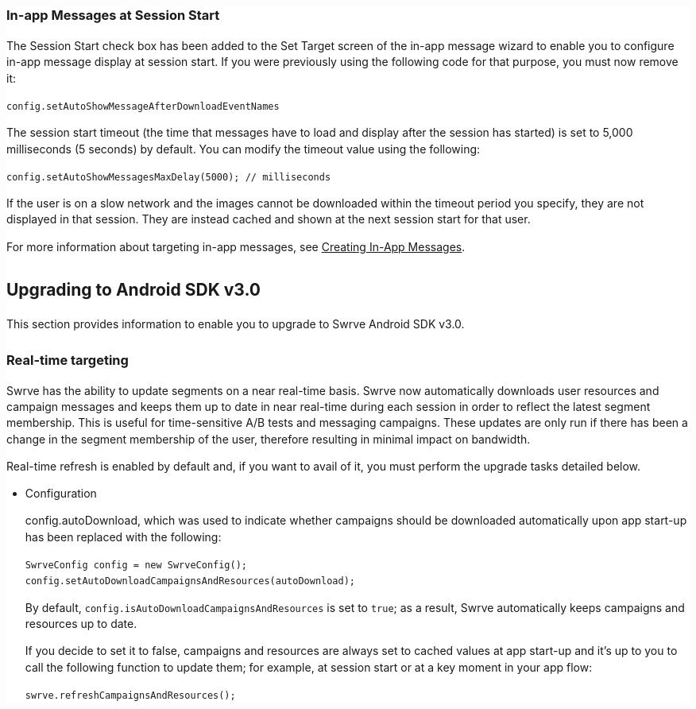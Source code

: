 ### In-app Messages at Session Start

The Session Start check box has been added to the Set Target screen of the in-app message wizard to enable you to configure in-app message display at session start. If you were previously using the following code for that purpose, you must now remove it:

```
config.setAutoShowMessageAfterDownloadEventNames
```

The session start timeout (the time that messages have to load and display after the session has started) is set to 5,000 milliseconds (5 seconds) by default. You can modify the timeout value using the following:

```
config.setAutoShowMessagesMaxDelay(5000); // milliseconds
```

If the user is on a slow network and the images cannot be downloaded within the timeout period you specify, they are not displayed in that session. They are instead cached and shown at the next session start for that user.

For more information about targeting in-app messages, see [Creating In-App Messages](http://docs.swrve.com/user-documentation/in-app-messaging/creating-in-app-messages/).

Upgrading to Android SDK v3.0
-
This section provides information to enable you to upgrade to Swrve Android SDK v3.0.

### Real-time targeting

Swrve has the ability to update segments on a near real-time basis. Swrve now automatically downloads user resources and campaign messages and keeps them up to date in near real-time during each session in order to reflect the latest segment membership. This is useful for time-sensitive A/B tests and messaging campaigns. These updates are only run if there has been a change in the segment membership of the user, therefore resulting in minimal impact on bandwidth.

Real-time refresh is enabled by default and, if you want to avail of it, you must perform the upgrade tasks detailed below.

* Configuration

  config.autoDownload, which was used to indicate whether campaigns should be downloaded automatically upon app start-up has been replaced with the following:

  ```
  SwrveConfig config = new SwrveConfig();
  config.setAutoDownloadCampaignsAndResources(autoDownload);
  ```

  By default, `config.isAutoDownloadCampaignsAndResources` is set to `true`; as a result, Swrve automatically keeps campaigns and resources up to date.

  If you decide to set it to false, campaigns and resources are always set to cached values at app start-up and it’s up to you to call the following function to update them; for example, at session start or at a key moment in your app flow:

  ```
  swrve.refreshCampaignsAndResources();
  ```
